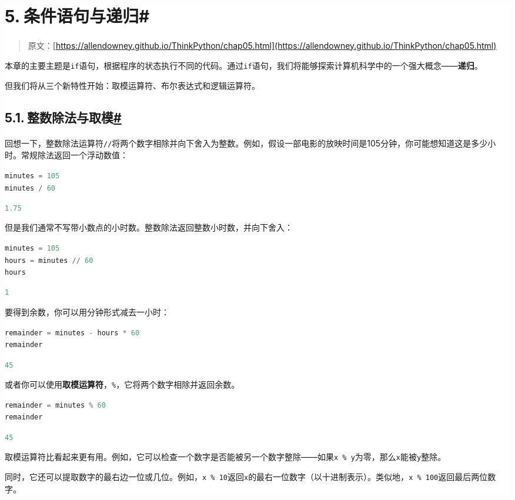 # 5. 条件语句与递归#

> 原文：[https://allendowney.github.io/ThinkPython/chap05.html](https://allendowney.github.io/ThinkPython/chap05.html)

本章的主要主题是`if`语句，根据程序的状态执行不同的代码。通过`if`语句，我们将能够探索计算机科学中的一个强大概念——**递归**。

但我们将从三个新特性开始：取模运算符、布尔表达式和逻辑运算符。

## 5.1. 整数除法与取模[#](#integer-division-and-modulus "Link to this heading")

回想一下，整数除法运算符`//`将两个数字相除并向下舍入为整数。例如，假设一部电影的放映时间是105分钟，你可能想知道这是多少小时。常规除法返回一个浮动数值：

```py
minutes = 105
minutes / 60 
```

```py
1.75 
```

但是我们通常不写带小数点的小时数。整数除法返回整数小时数，并向下舍入：

```py
minutes = 105
hours = minutes // 60
hours 
```

```py
1 
```

要得到余数，你可以用分钟形式减去一小时：

```py
remainder = minutes - hours * 60
remainder 
```

```py
45 
```

或者你可以使用**取模运算符**，`%`，它将两个数字相除并返回余数。

```py
remainder = minutes % 60
remainder 
```

```py
45 
```

取模运算符比看起来更有用。例如，它可以检查一个数字是否能被另一个数字整除——如果`x % y`为零，那么`x`能被`y`整除。

同时，它还可以提取数字的最右边一位或几位。例如，`x % 10`返回`x`的最右一位数字（以十进制表示）。类似地，`x % 100`返回最后两位数字。
